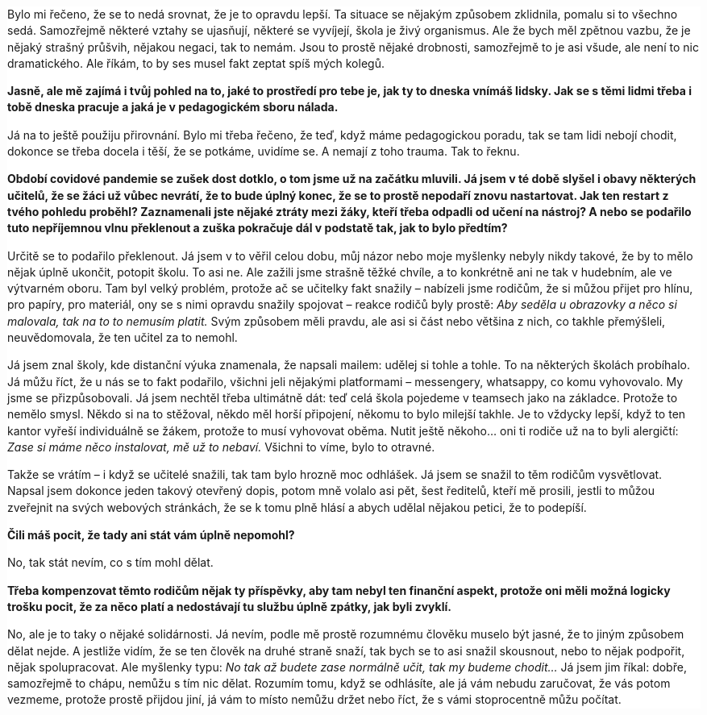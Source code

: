 Bylo mi řečeno, že se to nedá srovnat, že je to opravdu lepší. Ta situace se nějakým způsobem zklidnila, pomalu si to všechno sedá. Samozřejmě některé vztahy se ujasňují, některé se vyvíjejí, škola je živý organismus. Ale že bych měl zpětnou vazbu, že je nějaký strašný průšvih, nějakou negaci, tak to nemám. Jsou to prostě nějaké drobnosti, samozřejmě to je asi všude, ale není to nic dramatického. Ale říkám, to by ses musel fakt zeptat spíš mých kolegů.

**Jasně, ale mě zajímá i tvůj pohled na to, jaké to prostředí pro tebe je, jak ty to dneska vnímáš lidsky. Jak se s těmi lidmi třeba i tobě dneska pracuje a jaká je v pedagogickém sboru nálada.** 

Já na to ještě použiju přirovnání. Bylo mi třeba řečeno, že teď, když máme pedagogickou poradu, tak se tam lidi nebojí chodit, dokonce se třeba docela i těší, že se potkáme, uvidíme se. A nemají z toho trauma. Tak to řeknu. 

**Období covidové pandemie se zušek dost dotklo, o tom jsme už na začátku mluvili. Já jsem v té době slyšel i obavy některých učitelů, že se žáci už vůbec nevrátí, že to bude úplný konec, že se to prostě nepodaří znovu nastartovat. Jak ten restart z tvého pohledu proběhl? Zaznamenali jste nějaké ztráty mezi žáky, kteří třeba odpadli od učení na nástroj? A nebo se podařilo tuto nepříjemnou vlnu překlenout a zuška pokračuje dál v podstatě tak, jak to bylo předtím?** 

Určitě se to podařilo překlenout. Já jsem v to věřil celou dobu, můj názor nebo moje myšlenky nebyly nikdy takové, že by to mělo nějak úplně ukončit, potopit školu. To asi ne. Ale zažili jsme strašně těžké chvíle, a to konkrétně ani ne tak v hudebním, ale ve výtvarném oboru. Tam byl velký problém, protože ač se učitelky fakt snažily – nabízeli jsme rodičům, že si můžou přijet pro hlínu, pro papíry, pro materiál, ony se s nimi opravdu snažily spojovat – reakce rodičů byly prostě: *Aby seděla u obrazovky a něco si malovala, tak na to to nemusím platit.* Svým způsobem měli pravdu, ale asi si část nebo většina z nich, co takhle přemýšleli, neuvědomovala, že ten učitel za to nemohl. 

Já jsem znal školy, kde distanční výuka znamenala, že napsali mailem: udělej si tohle a tohle. To na některých školách probíhalo. Já můžu říct, že u nás se to fakt podařilo, všichni jeli nějakými platformami – messengery, whatsappy, co komu vyhovovalo. My jsme se přizpůsobovali. Já jsem nechtěl třeba ultimátně dát: teď celá škola pojedeme v teamsech jako na základce. Protože to nemělo smysl. Někdo si na to stěžoval, někdo měl horší připojení, někomu to bylo milejší takhle. Je to vždycky lepší, když to ten kantor vyřeší individuálně se žákem, protože to musí vyhovovat oběma. Nutit ještě někoho… oni ti rodiče už na to byli alergičtí: *Zase si máme něco instalovat, mě už to nebaví.* Všichni to víme, bylo to otravné. 

Takže se vrátím – i když se učitelé snažili, tak tam bylo hrozně moc odhlášek. Já jsem se snažil to těm rodičům vysvětlovat. Napsal jsem dokonce jeden takový otevřený dopis, potom mně volalo asi pět, šest ředitelů, kteří mě prosili, jestli to můžou zveřejnit na svých webových stránkách, že se k tomu plně hlásí a abych udělal nějakou petici, že to podepíší. 

**Čili máš pocit, že tady ani stát vám úplně nepomohl?** 

No, tak stát nevím, co s tím mohl dělat. 

**Třeba kompenzovat těmto rodičům nějak ty příspěvky, aby tam nebyl ten finanční aspekt, protože oni měli možná logicky trošku pocit, že za něco platí a nedostávají tu službu úplně zpátky, jak byli zvyklí.** 

No, ale je to taky o nějaké solidárnosti. Já nevím, podle mě prostě rozumnému člověku muselo být jasné, že to jiným způsobem dělat nejde. A jestliže vidím, že se ten člověk na druhé straně snaží, tak bych se to asi snažil skousnout, nebo to nějak podpořit, nějak spolupracovat. Ale myšlenky typu: *No tak až budete zase normálně učit, tak my budeme chodit…* Já jsem jim říkal: dobře, samozřejmě to chápu, nemůžu s tím nic dělat. Rozumím tomu, když se odhlásíte, ale já vám nebudu zaručovat, že vás potom vezmeme, protože prostě přijdou jiní, já vám to místo nemůžu držet nebo říct, že s vámi stoprocentně můžu počítat. 
